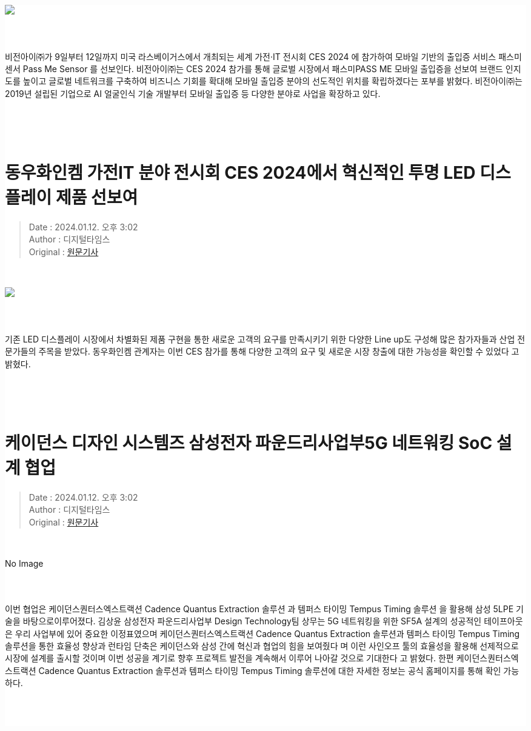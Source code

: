 <img src="https://imgnews.pstatic.net/image/029/2024/01/12/0002849106_001_20240112150215113.jpg?type=w647" id="img1"></img>  
<br/><br/>  
  
비전아이㈜가 9일부터 12일까지 미국 라스베이거스에서 개최되는 세계 가전·IT 전시회 CES 2024 에 참가하여 모바일 기반의 출입증 서비스 패스미 센서 Pass Me Sensor 를 선보인다.
비전아이㈜는 CES 2024 참가를 통해 글로벌 시장에서 패스미PASS ME 모바일 출입증을 선보여 브랜드 인지도를 높이고 글로벌 네트워크를 구축하여 비즈니스 기회를 확대해 모바일 출입증 분야의 선도적인 위치를 확립하겠다는 포부를 밝혔다.
비전아이㈜는 2019년 설립된 기업으로 AI 얼굴인식 기술 개발부터 모바일 출입증 등 다양한 분야로 사업을 확장하고 있다.  
<br/><br/><br/>  

  
# 동우화인켐 가전IT 분야 전시회 CES 2024에서 혁신적인 투명 LED 디스플레이 제품 선보여  
  
> Date : 2024.01.12. 오후 3:02  
> Author : 디지털타임스  
> Original : [원문기사](https://n.news.naver.com/mnews/article/029/0002849105?sid=105)  
<br/>  
  
<img src="https://imgnews.pstatic.net/image/029/2024/01/12/0002849105_001_20240112150210051.jpg?type=w647" id="img1"></img>  
<br/><br/>  
  
기존 LED 디스플레이 시장에서 차별화된 제품 구현을 통한 새로운 고객의 요구를 만족시키기 위한 다양한 Line up도 구성해 많은 참가자들과 산업 전문가들의 주목을 받았다.
동우화인켐 관계자는 이번 CES 참가를 통해 다양한 고객의 요구 및 새로운 시장 창출에 대한 가능성을 확인할 수 있었다 고 밝혔다.  
<br/><br/><br/>  

  
# 케이던스 디자인 시스템즈 삼성전자 파운드리사업부5G 네트워킹 SoC 설계 협업  
  
> Date : 2024.01.12. 오후 3:02  
> Author : 디지털타임스  
> Original : [원문기사](https://n.news.naver.com/mnews/article/029/0002849104?sid=105)  
<br/>  
  
No Image  
<br/><br/>  
  
이번 협업은 케이던스퀀터스엑스트랙션 Cadence Quantus Extraction 솔루션 과 템퍼스 타이밍 Tempus Timing 솔루션 을 활용해 삼성 5LPE 기술을 바탕으로이루어졌다.
김상윤 삼성전자 파운드리사업부 Design Technology팀 상무는 5G 네트워킹을 위한 SF5A 설계의 성공적인 테이프아웃은 우리 사업부에 있어 중요한 이정표였으며 케이던스퀀터스엑스트랙션 Cadence Quantus Extraction 솔루션과 템퍼스 타이밍 Tempus Timing 솔루션을 통한 효율성 향상과 런타임 단축은 케이던스와 삼성 간에 혁신과 협업의 힘을 보여줬다 며 이런 사인오프 툴의 효율성을 활용해 선제적으로 시장에 설계를 출시할 것이며 이번 성공을 계기로 향후 프로젝트 발전을 계속해서 이루어 나아갈 것으로 기대한다 고 밝혔다.
한편 케이던스퀀터스엑스트랙션 Cadence Quantus Extraction 솔루션과 템퍼스 타이밍 Tempus Timing 솔루션에 대한 자세한 정보는 공식 홈페이지를 통해 확인 가능하다.  
<br/><br/><br/>  

